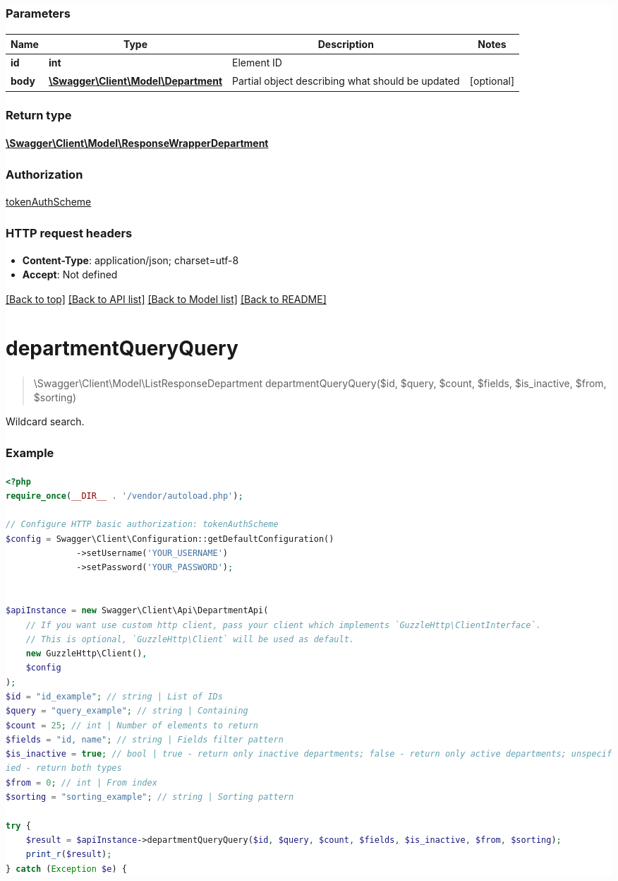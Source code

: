 ### Parameters

Name | Type | Description  | Notes
------------- | ------------- | ------------- | -------------
 **id** | **int**| Element ID |
 **body** | [**\Swagger\Client\Model\Department**](../Model/Department.md)| Partial object describing what should be updated | [optional]

### Return type

[**\Swagger\Client\Model\ResponseWrapperDepartment**](../Model/ResponseWrapperDepartment.md)

### Authorization

[tokenAuthScheme](../../README.md#tokenAuthScheme)

### HTTP request headers

 - **Content-Type**: application/json; charset=utf-8
 - **Accept**: Not defined

[[Back to top]](#) [[Back to API list]](../../README.md#documentation-for-api-endpoints) [[Back to Model list]](../../README.md#documentation-for-models) [[Back to README]](../../README.md)

# **departmentQueryQuery**
> \Swagger\Client\Model\ListResponseDepartment departmentQueryQuery($id, $query, $count, $fields, $is_inactive, $from, $sorting)

Wildcard search.



### Example
```php
<?php
require_once(__DIR__ . '/vendor/autoload.php');

// Configure HTTP basic authorization: tokenAuthScheme
$config = Swagger\Client\Configuration::getDefaultConfiguration()
              ->setUsername('YOUR_USERNAME')
              ->setPassword('YOUR_PASSWORD');


$apiInstance = new Swagger\Client\Api\DepartmentApi(
    // If you want use custom http client, pass your client which implements `GuzzleHttp\ClientInterface`.
    // This is optional, `GuzzleHttp\Client` will be used as default.
    new GuzzleHttp\Client(),
    $config
);
$id = "id_example"; // string | List of IDs
$query = "query_example"; // string | Containing
$count = 25; // int | Number of elements to return
$fields = "id, name"; // string | Fields filter pattern
$is_inactive = true; // bool | true - return only inactive departments; false - return only active departments; unspecified - return both types
$from = 0; // int | From index
$sorting = "sorting_example"; // string | Sorting pattern

try {
    $result = $apiInstance->departmentQueryQuery($id, $query, $count, $fields, $is_inactive, $from, $sorting);
    print_r($result);
} catch (Exception $e) {
```